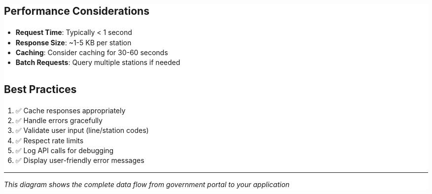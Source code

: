 
## Performance Considerations

- **Request Time**: Typically < 1 second
- **Response Size**: ~1-5 KB per station
- **Caching**: Consider caching for 30-60 seconds
- **Batch Requests**: Query multiple stations if needed

## Best Practices

1. ✅ Cache responses appropriately
2. ✅ Handle errors gracefully
3. ✅ Validate user input (line/station codes)
4. ✅ Respect rate limits
5. ✅ Log API calls for debugging
6. ✅ Display user-friendly error messages

---

*This diagram shows the complete data flow from government portal to your application*
